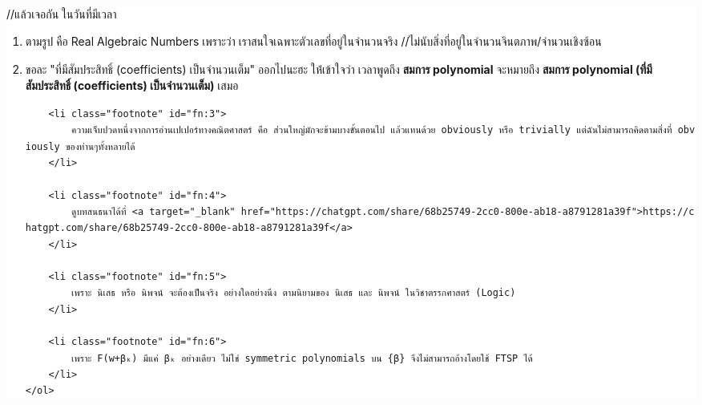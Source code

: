 //แล้วเจอกัน ในวันที่มีเวลา

<span style="color:#fff;display:none">HBD 🎉🎉</span>

<div class="footnotes">
    <ol>
        <li class="footnote" id="fn:1">
            <p>ตามรูป คือ Real Algebraic Numbers เพราะว่า เราสนใจเฉพาะตัวเลขที่อยู่ในจำนวนจริง //ไม่นับสิ่งที่อยู่ในจำนวนจินตภาพ/จำนวนเชิงซ้อน</p>
        </li>
        <li class="footnote" id="fn:2">
            <p>ขอละ "ที่มีสัมประสิทธิ์ (coefficients) เป็นจำนวนเต็ม" ออกไปนะฮะ ให่้เข้าใจว่า เวลาพูดถึง <b>สมการ polynomial</b> จะหมายถึง <b>สมการ polynomial (ที่มีสัมประสิทธิ์ (coefficients) เป็นจำนวนเต็ม)</b> เสมอ</p>
        </li>

        <li class="footnote" id="fn:3">
            ความเจ็บปวดหนึ่งจากการอ่านเปเปอร์ทางคณิตศาสตร์ คือ ส่วนใหญ่มักจะข้ามบางขั้นตอนไป แล้วแทนด้วย obviously หรือ trivially แต่ฉันไม่สามารถคิดตามสิ่งที่ obviously ของท่านๆทั้งหลายได้
        </li>

        <li class="footnote" id="fn:4">
            ดูบทสนธนาได้ที่ <a target="_blank" href="https://chatgpt.com/share/68b25749-2cc0-800e-ab18-a8791281a39f">https://chatgpt.com/share/68b25749-2cc0-800e-ab18-a8791281a39f</a>
        </li>

        <li class="footnote" id="fn:5">
            เพราะ นิเสธ หรือ นิพจน์ จะต้องเป็นจริง อย่างใดอย่างนึง ตามนิยามของ นิเสธ และ นิพจน์ ในวิชาตรรกศาสตร์ (Logic)
        </li>

        <li class="footnote" id="fn:6">
            เพราะ F(w+βₖ) มีแค่ βₖ อย่างเดียว ไม่ใช่ symmetric polynomials บน {β} จึงไม่สามารถอ้างโดยใช้ FTSP ได้
        </li>
    </ol>
</div>


